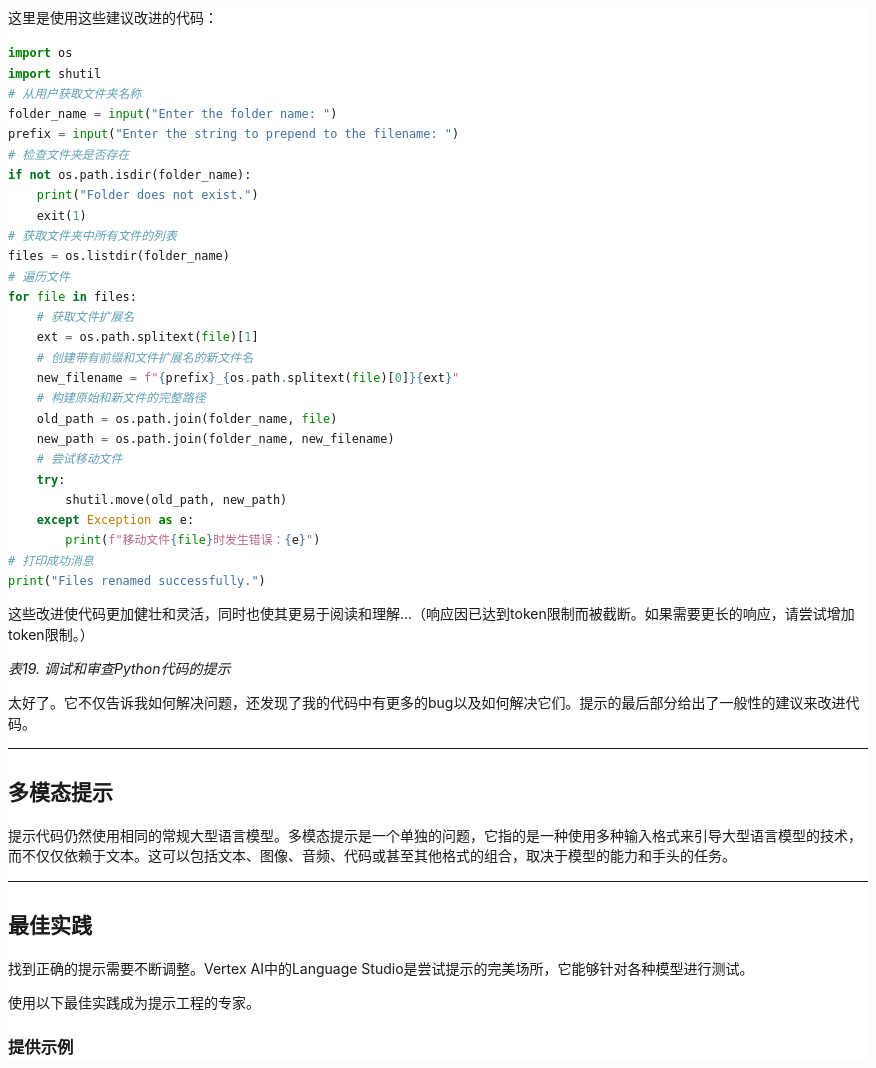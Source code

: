 这里是使用这些建议改进的代码：

```python
import os
import shutil
# 从用户获取文件夹名称
folder_name = input("Enter the folder name: ")
prefix = input("Enter the string to prepend to the filename: ")
# 检查文件夹是否存在
if not os.path.isdir(folder_name):
    print("Folder does not exist.")
    exit(1)
# 获取文件夹中所有文件的列表
files = os.listdir(folder_name)
# 遍历文件
for file in files:
    # 获取文件扩展名
    ext = os.path.splitext(file)[1]
    # 创建带有前缀和文件扩展名的新文件名
    new_filename = f"{prefix}_{os.path.splitext(file)[0]}{ext}"
    # 构建原始和新文件的完整路径
    old_path = os.path.join(folder_name, file)
    new_path = os.path.join(folder_name, new_filename)
    # 尝试移动文件
    try:
        shutil.move(old_path, new_path)
    except Exception as e:
        print(f"移动文件{file}时发生错误：{e}")
# 打印成功消息
print("Files renamed successfully.")
```

这些改进使代码更加健壮和灵活，同时也使其更易于阅读和理解...（响应因已达到token限制而被截断。如果需要更长的响应，请尝试增加token限制。）

_表19. 调试和审查Python代码的提示_

太好了。它不仅告诉我如何解决问题，还发现了我的代码中有更多的bug以及如何解决它们。提示的最后部分给出了一般性的建议来改进代码。

---

## 多模态提示

提示代码仍然使用相同的常规大型语言模型。多模态提示是一个单独的问题，它指的是一种使用多种输入格式来引导大型语言模型的技术，而不仅仅依赖于文本。这可以包括文本、图像、音频、代码或甚至其他格式的组合，取决于模型的能力和手头的任务。

---

## 最佳实践

找到正确的提示需要不断调整。Vertex AI中的Language Studio是尝试提示的完美场所，它能够针对各种模型进行测试。

使用以下最佳实践成为提示工程的专家。

### 提供示例
